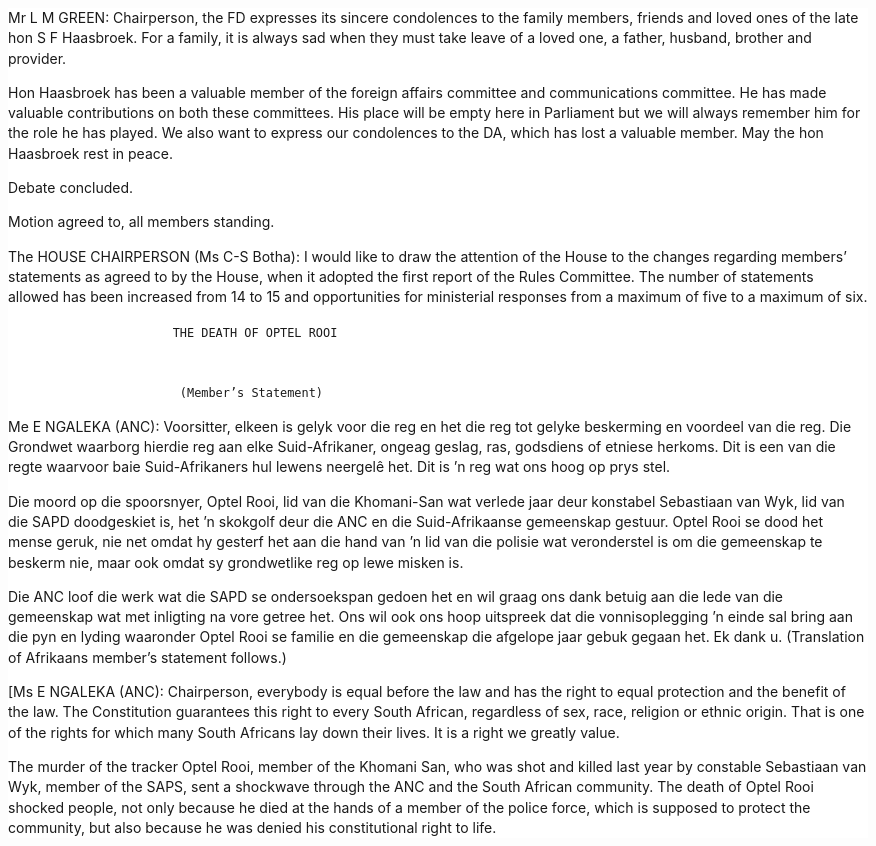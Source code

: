 Mr L M GREEN: Chairperson, the FD expresses its sincere condolences to the
family members, friends and loved ones of the late hon S F Haasbroek. For a
family, it is always sad when they must take leave of a loved one, a
father, husband, brother and provider.

Hon Haasbroek has been a valuable member of the foreign affairs committee
and communications committee. He has made valuable contributions on both
these committees. His place will be empty here in Parliament but we will
always remember him for the role he has played. We also want to express our
condolences to the DA, which has lost a valuable member. May the hon
Haasbroek rest in peace.

Debate concluded.

Motion agreed to, all members standing.

The HOUSE CHAIRPERSON (Ms C-S Botha): I would like to draw the attention of
the House to the changes regarding members’ statements as agreed to by the
House, when it adopted the first report of the Rules Committee. The number
of statements allowed has been increased from 14 to 15 and opportunities
for ministerial responses from a maximum of five to a maximum of six.


                           THE DEATH OF OPTEL ROOI


                            (Member’s Statement)

Me E NGALEKA (ANC): Voorsitter, elkeen is gelyk voor die reg en het die reg
tot gelyke beskerming en voordeel van die reg. Die Grondwet waarborg
hierdie reg aan elke Suid-Afrikaner, ongeag geslag, ras, godsdiens of
etniese herkoms. Dit is een van die regte waarvoor baie Suid-Afrikaners hul
lewens neergelê het. Dit is ’n reg wat ons hoog op prys stel.

Die moord op die spoorsnyer, Optel Rooi, lid van die Khomani-San wat
verlede jaar deur konstabel Sebastiaan van Wyk, lid van die SAPD
doodgeskiet is, het ’n skokgolf deur die ANC en die Suid-Afrikaanse
gemeenskap gestuur. Optel Rooi se dood het mense geruk, nie net omdat hy
gesterf het aan die hand van ’n lid van die polisie wat veronderstel is om
die gemeenskap te beskerm nie, maar ook omdat sy grondwetlike reg op lewe
misken is.

Die ANC loof die werk wat die SAPD se ondersoekspan gedoen het en wil graag
ons dank betuig aan die lede van die gemeenskap wat met inligting na vore
getree het. Ons wil ook ons hoop uitspreek dat die vonnisoplegging ’n einde
sal bring aan die pyn en lyding waaronder Optel Rooi se familie en die
gemeenskap die afgelope jaar gebuk gegaan het. Ek dank u. (Translation of
Afrikaans member’s statement follows.)

[Ms E NGALEKA (ANC): Chairperson, everybody is equal before the law and has
the right to equal protection and the benefit of the law. The Constitution
guarantees this right to every South African, regardless of sex, race,
religion or ethnic origin. That is one of the rights for which many South
Africans lay down their lives. It is a right we greatly value.

The murder of the tracker Optel Rooi, member of the Khomani San, who was
shot and killed last year by constable Sebastiaan van Wyk, member of the
SAPS, sent a shockwave through the ANC and the South African community. The
death of Optel Rooi shocked people, not only because he died at the hands
of a member of the police force, which is supposed to protect the
community, but also because he was denied his constitutional right to life.
